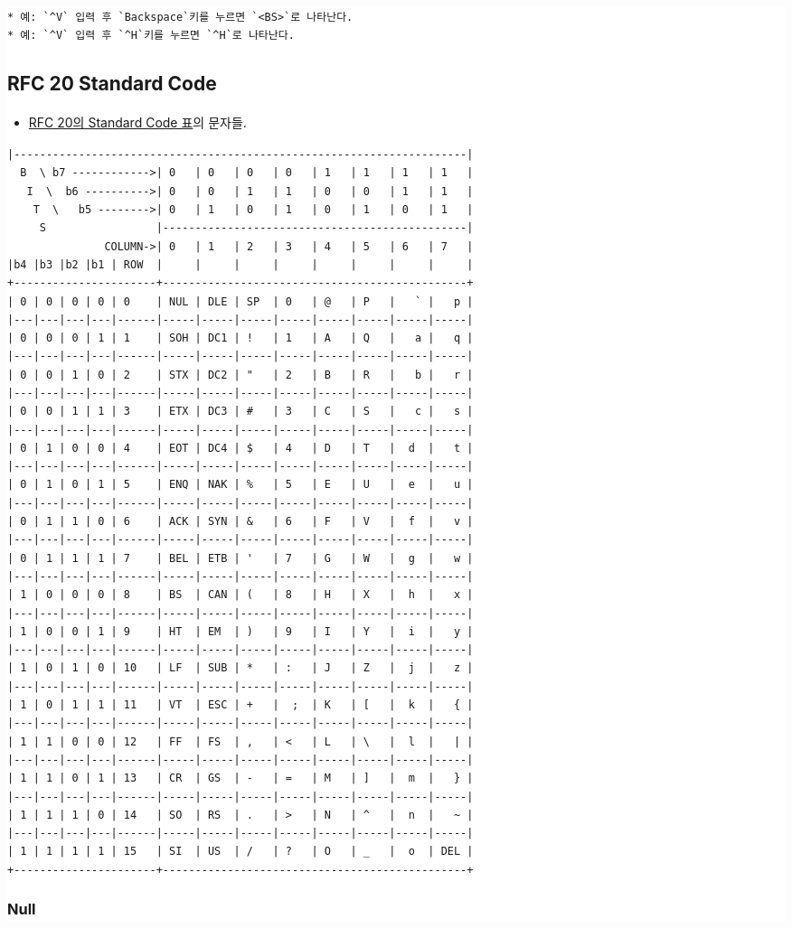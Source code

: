     * 예: `^V` 입력 후 `Backspace`키를 누르면 `<BS>`로 나타난다.
    * 예: `^V` 입력 후 `^H`키를 누르면 `^H`로 나타난다.

## RFC 20 Standard Code

* [RFC 20의 Standard Code 표](https://tools.ietf.org/html/rfc20#section-2 )의 문자들.

```
|----------------------------------------------------------------------|
  B  \ b7 ------------>| 0   | 0   | 0   | 0   | 1   | 1   | 1   | 1   |
   I  \  b6 ---------->| 0   | 0   | 1   | 1   | 0   | 0   | 1   | 1   |
    T  \   b5 -------->| 0   | 1   | 0   | 1   | 0   | 1   | 0   | 1   |
     S                 |-----------------------------------------------|
               COLUMN->| 0   | 1   | 2   | 3   | 4   | 5   | 6   | 7   |
|b4 |b3 |b2 |b1 | ROW  |     |     |     |     |     |     |     |     |
+----------------------+-----------------------------------------------+
| 0 | 0 | 0 | 0 | 0    | NUL | DLE | SP  | 0   | @   | P   |   ` |   p |
|---|---|---|---|------|-----|-----|-----|-----|-----|-----|-----|-----|
| 0 | 0 | 0 | 1 | 1    | SOH | DC1 | !   | 1   | A   | Q   |   a |   q |
|---|---|---|---|------|-----|-----|-----|-----|-----|-----|-----|-----|
| 0 | 0 | 1 | 0 | 2    | STX | DC2 | "   | 2   | B   | R   |   b |   r |
|---|---|---|---|------|-----|-----|-----|-----|-----|-----|-----|-----|
| 0 | 0 | 1 | 1 | 3    | ETX | DC3 | #   | 3   | C   | S   |   c |   s |
|---|---|---|---|------|-----|-----|-----|-----|-----|-----|-----|-----|
| 0 | 1 | 0 | 0 | 4    | EOT | DC4 | $   | 4   | D   | T   |  d  |   t |
|---|---|---|---|------|-----|-----|-----|-----|-----|-----|-----|-----|
| 0 | 1 | 0 | 1 | 5    | ENQ | NAK | %   | 5   | E   | U   |  e  |   u |
|---|---|---|---|------|-----|-----|-----|-----|-----|-----|-----|-----|
| 0 | 1 | 1 | 0 | 6    | ACK | SYN | &   | 6   | F   | V   |  f  |   v |
|---|---|---|---|------|-----|-----|-----|-----|-----|-----|-----|-----|
| 0 | 1 | 1 | 1 | 7    | BEL | ETB | '   | 7   | G   | W   |  g  |   w |
|---|---|---|---|------|-----|-----|-----|-----|-----|-----|-----|-----|
| 1 | 0 | 0 | 0 | 8    | BS  | CAN | (   | 8   | H   | X   |  h  |   x |
|---|---|---|---|------|-----|-----|-----|-----|-----|-----|-----|-----|
| 1 | 0 | 0 | 1 | 9    | HT  | EM  | )   | 9   | I   | Y   |  i  |   y |
|---|---|---|---|------|-----|-----|-----|-----|-----|-----|-----|-----|
| 1 | 0 | 1 | 0 | 10   | LF  | SUB | *   | :   | J   | Z   |  j  |   z |
|---|---|---|---|------|-----|-----|-----|-----|-----|-----|-----|-----|
| 1 | 0 | 1 | 1 | 11   | VT  | ESC | +   |  ;  | K   | [   |  k  |   { |
|---|---|---|---|------|-----|-----|-----|-----|-----|-----|-----|-----|
| 1 | 1 | 0 | 0 | 12   | FF  | FS  | ,   | <   | L   | \   |  l  |   | |
|---|---|---|---|------|-----|-----|-----|-----|-----|-----|-----|-----|
| 1 | 1 | 0 | 1 | 13   | CR  | GS  | -   | =   | M   | ]   |  m  |   } |
|---|---|---|---|------|-----|-----|-----|-----|-----|-----|-----|-----|
| 1 | 1 | 1 | 0 | 14   | SO  | RS  | .   | >   | N   | ^   |  n  |   ~ |
|---|---|---|---|------|-----|-----|-----|-----|-----|-----|-----|-----|
| 1 | 1 | 1 | 1 | 15   | SI  | US  | /   | ?   | O   | _   |  o  | DEL |
+----------------------+-----------------------------------------------+
```

### Null

